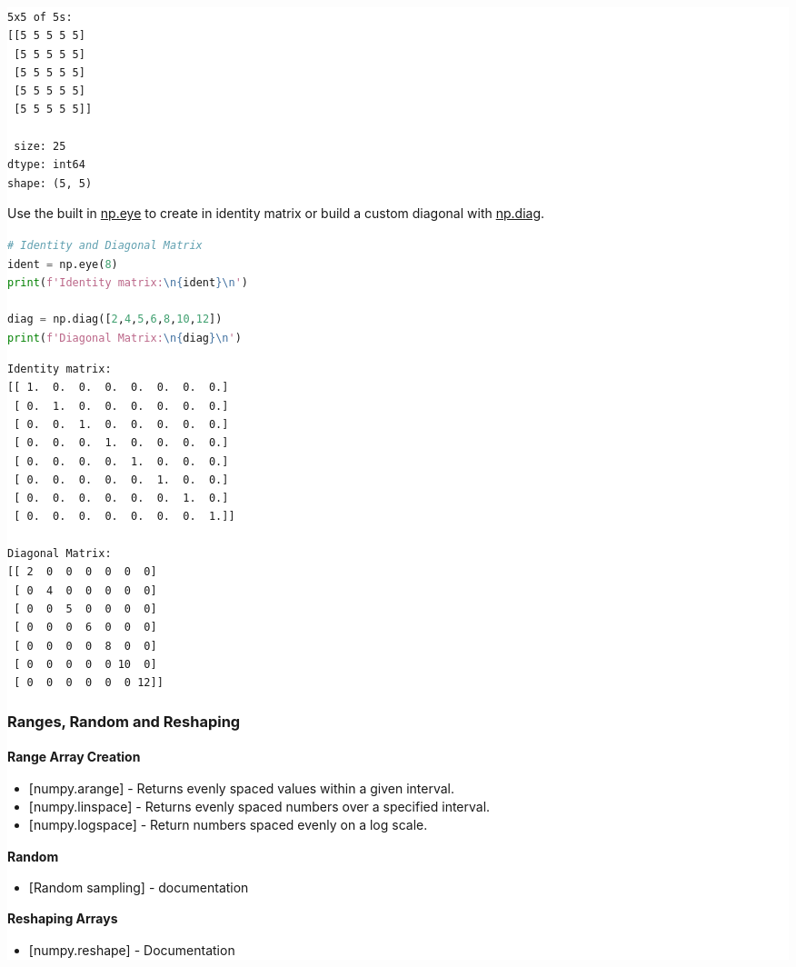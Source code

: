     5x5 of 5s:
    [[5 5 5 5 5]
     [5 5 5 5 5]
     [5 5 5 5 5]
     [5 5 5 5 5]
     [5 5 5 5 5]]
    
     size: 25
    dtype: int64
    shape: (5, 5)


Use the built in [np.eye] to create in identity matrix or build a custom diagonal with [np.diag].  

[np.eye]: https://docs.scipy.org/doc/numpy-1.13.0/reference/generated/numpy.eye.html
[np.diag]: https://docs.scipy.org/doc/numpy-1.13.0/reference/generated/numpy.diag.html


```python
# Identity and Diagonal Matrix
ident = np.eye(8)
print(f'Identity matrix:\n{ident}\n')

diag = np.diag([2,4,5,6,8,10,12])
print(f'Diagonal Matrix:\n{diag}\n')
```

    Identity matrix:
    [[ 1.  0.  0.  0.  0.  0.  0.  0.]
     [ 0.  1.  0.  0.  0.  0.  0.  0.]
     [ 0.  0.  1.  0.  0.  0.  0.  0.]
     [ 0.  0.  0.  1.  0.  0.  0.  0.]
     [ 0.  0.  0.  0.  1.  0.  0.  0.]
     [ 0.  0.  0.  0.  0.  1.  0.  0.]
     [ 0.  0.  0.  0.  0.  0.  1.  0.]
     [ 0.  0.  0.  0.  0.  0.  0.  1.]]
    
    Diagonal Matrix:
    [[ 2  0  0  0  0  0  0]
     [ 0  4  0  0  0  0  0]
     [ 0  0  5  0  0  0  0]
     [ 0  0  0  6  0  0  0]
     [ 0  0  0  0  8  0  0]
     [ 0  0  0  0  0 10  0]
     [ 0  0  0  0  0  0 12]]
    


### Ranges, Random and Reshaping

**Range Array Creation**
- [numpy.arange] - Returns evenly spaced values within a given interval.
- [numpy.linspace] - Returns evenly spaced numbers over a specified interval.
- [numpy.logspace] - Return numbers spaced evenly on a log scale.

**Random**
- [Random sampling] - documentation

**Reshaping Arrays**
- [numpy.reshape] - Documentation


[kubernetes]: http://localhost:4000/tag/kubernetes/
[The Most Popular Languages for Data Science]: https://dzone.com/articles/which-are-the-popular-languages-for-data-science
[services]: https://kubernetes.io/docs/concepts/services-networking/service/
[ingress]: https://kubernetes.io/docs/concepts/services-networking/ingress/
[Juypter Notebooks]: http://jupyter.readthedocs.io/en/latest/install.html#installing-jupyter-using-anaconda-and-conda
[Anaconda]: https://www.anaconda.com/download/#macos
[np.zeros]: https://docs.scipy.org/doc/numpy-1.13.0/reference/generated/numpy.zeros.html
[Statistics Normalization]: https://en.wikipedia.org/wiki/Normalization_(statistics)
[Essential Python 3]: https://mk.imti.co/essential-python3/
[kubernetes]: https://mk.imti.co/hobby-cluster/